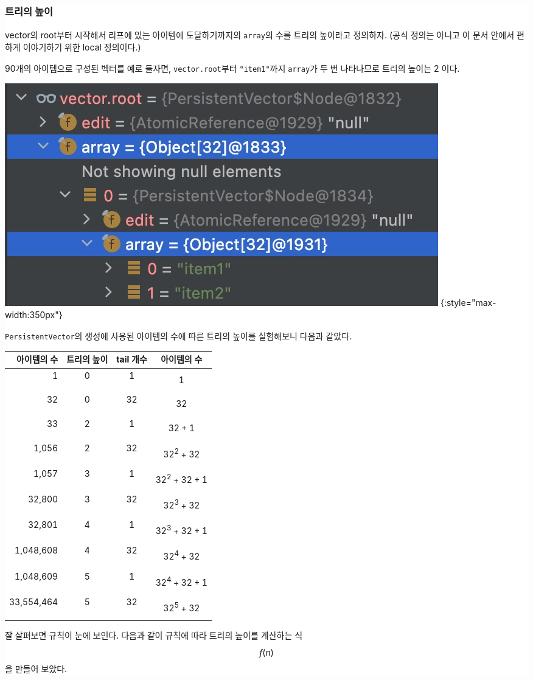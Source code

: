 ### 트리의 높이

vector의 root부터 시작해서 리프에 있는 아이템에 도달하기까지의 `array`의 수를 트리의 높이라고 정의하자.
(공식 정의는 아니고 이 문서 안에서 편하게 이야기하기 위한 local 정의이다.)

90개의 아이템으로 구성된 벡터를 예로 들자면, `vector.root`부터 `"item1"`까지 `array`가 두 번 나타나므로 트리의 높이는 2 이다.

![트리의 높이를 보기 위해 디버거를 중지시킨 모습]( /resource/9D/B58B14-9880-4A8D-BA6E-450E6FE88394/tree-height-arrays.jpg )
{:style="max-width:350px"}

`PersistentVector`의 생성에 사용된 아이템의 수에 따른 트리의 높이를 실험해보니 다음과 같았다.

| 아이템의 수 | 트리의 높이 | tail 개수 | 아이템의 수           |
|------------:|:-----------:|:---------:|-----------------------|
| 1           | 0           | 1         | $$ 1 $$               |
| 32          | 0           | 32        | $$ 32 $$              |
| 33          | 2           | 1         | $$ 32 + 1 $$          |
| 1,056       | 2           | 32        | $$ 32 ^ 2 + 32 $$     |
| 1,057       | 3           | 1         | $$ 32 ^ 2 + 32 + 1 $$ |
| 32,800      | 3           | 32        | $$ 32 ^ 3 + 32 $$     |
| 32,801      | 4           | 1         | $$ 32 ^ 3 + 32 + 1 $$ |
| 1,048,608   | 4           | 32        | $$ 32 ^ 4 + 32 $$     |
| 1,048,609   | 5           | 1         | $$ 32 ^ 4 + 32 + 1 $$ |
| 33,554,464  | 5           | 32        | $$ 32 ^ 5 + 32 $$     |

잘 살펴보면 규칙이 눈에 보인다.
다음과 같이 규칙에 따라 트리의 높이를 계산하는 식 $$ f(n) $$을 만들어 보았다.
